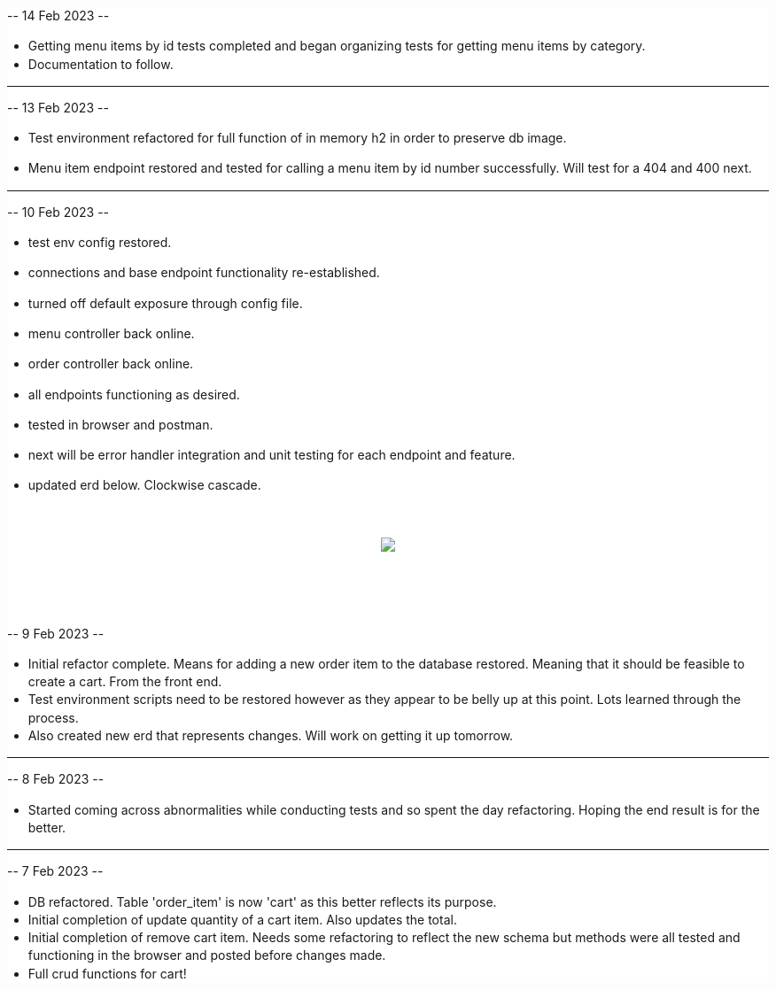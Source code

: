 
-- 14 Feb 2023 --

- Getting menu items by id tests completed and began organizing tests for getting menu items by category.
- Documentation to follow.

---

-- 13 Feb 2023 --

- Test environment refactored for full function of in memory h2 in order to preserve db image.

- Menu item endpoint restored and tested for calling a menu item by id number successfully. Will test for a 404 and 400 next.

---

-- 10 Feb 2023 --

- test env config restored.
- connections and base endpoint functionality re-established.
- turned off default exposure through config file.
- menu controller back online.
- order controller back online.
- all endpoints functioning as desired.
- tested in browser and postman.
- next will be error handler integration and unit testing for each endpoint and feature.
- updated erd below. Clockwise cascade.

  &nbsp;

<p align="center">
  <img src="./back-end/supporting-files/erdV1.2.png"/>
</p>

## &nbsp;

-- 9 Feb 2023 --

- Initial refactor complete. Means for adding a new order item to the database restored. Meaning that it should be feasible to create a cart. From the front end.
- Test environment scripts need to be restored however as they appear to be belly up at this point. Lots learned through the process.
- Also created new erd that represents changes. Will work on getting it up tomorrow.

---

-- 8 Feb 2023 --

- Started coming across abnormalities while conducting tests and so spent the day refactoring. Hoping the end result is for the better.

---

-- 7 Feb 2023 --

- DB refactored. Table 'order_item' is now 'cart' as this better reflects its purpose.
- Initial completion of update quantity of a cart item. Also updates the total.
- Initial completion of remove cart item. Needs some refactoring to reflect the new schema but methods were all tested and functioning in the browser and posted before changes made.
- Full crud functions for cart!
